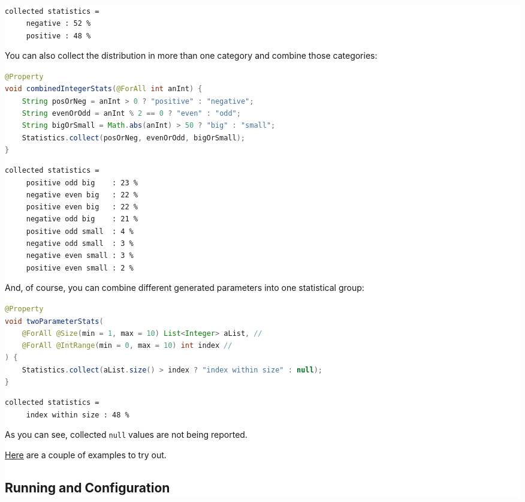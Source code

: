 ```
collected statistics = 
     negative : 52 %
     positive : 48 %
```

You can also collect the distribution in more than one category
and combine those categories:

```java
@Property
void combinedIntegerStats(@ForAll int anInt) {
    String posOrNeg = anInt > 0 ? "positive" : "negative";
    String evenOrOdd = anInt % 2 == 0 ? "even" : "odd";
    String bigOrSmall = Math.abs(anInt) > 50 ? "big" : "small";
    Statistics.collect(posOrNeg, evenOrOdd, bigOrSmall);
}
```

```
collected statistics = 
     positive odd big    : 23 %
     negative even big   : 22 %
     positive even big   : 22 %
     negative odd big    : 21 %
     positive odd small  : 4 %
     negative odd small  : 3 %
     negative even small : 3 %
     positive even small : 2 %
```

And, of course, you can combine different generated parameters into
one statistical group:

```java
@Property
void twoParameterStats(
    @ForAll @Size(min = 1, max = 10) List<Integer> aList, //
    @ForAll @IntRange(min = 0, max = 10) int index //
) {
    Statistics.collect(aList.size() > index ? "index within size" : null);
}
```

```
collected statistics = 
     index within size : 48 %
```

As you can see, collected `null` values are not being reported.

[Here](https://github.com/jlink/jqwik/blob/master/src/test/java/examples/docs/StatisticsExamples.java)
are a couple of examples to try out.

## Running and Configuration

